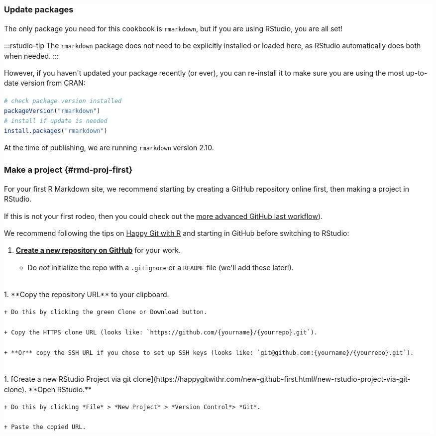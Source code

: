 ### Update packages

The only package you need for this cookbook is `rmarkdown`, but if you are using RStudio, you are all set!

:::rstudio-tip
The `rmarkdown` package does not need to be explicitly installed or loaded here, as RStudio automatically does both when needed. 
:::

However, if you haven't updated your package recently (or ever), you can re-install it to make sure you are using the most up-to-date version from CRAN:


```r
# check package version installed
packageVersion("rmarkdown")
# install if update is needed
install.packages("rmarkdown")
```

At the time of publishing, we are running `rmarkdown` version 2.10.

### Make a project {#rmd-proj-first}

For your first R Markdown site, we recommend starting by creating a GitHub repository online first, then making a project in RStudio. 

If this is not your first rodeo, then you could check out the [more advanced GitHub last workflow](#uplevel-rmd)).







We recommend following the tips on [Happy Git with R](https://happygitwithr.com/new-github-first.html) and starting in GitHub before switching to RStudio:

1. [**Create a new repository on GitHub**](https://happygitwithr.com/new-github-first.html#make-a-repo-on-github-2) for your work. 

    + Do *not* initialize the repo with a `.gitignore` or a `README` file (we'll add these later!).  
<br>
1. **Copy the repository URL** to your clipboard. 

    + Do this by clicking the green Clone or Download button.
    
    + Copy the HTTPS clone URL (looks like: `https://github.com/{yourname}/{yourrepo}.git`).
    
    + **Or** copy the SSH URL if you chose to set up SSH keys (looks like: `git@github.com:{yourname}/{yourrepo}.git`).  
<br> 
1. [Create a new RStudio Project via git clone](https://happygitwithr.com/new-github-first.html#new-rstudio-project-via-git-clone). **Open RStudio.** 

    + Do this by clicking *File* > *New Project* > *Version Control*> *Git*. 
    
    + Paste the copied URL. 
    